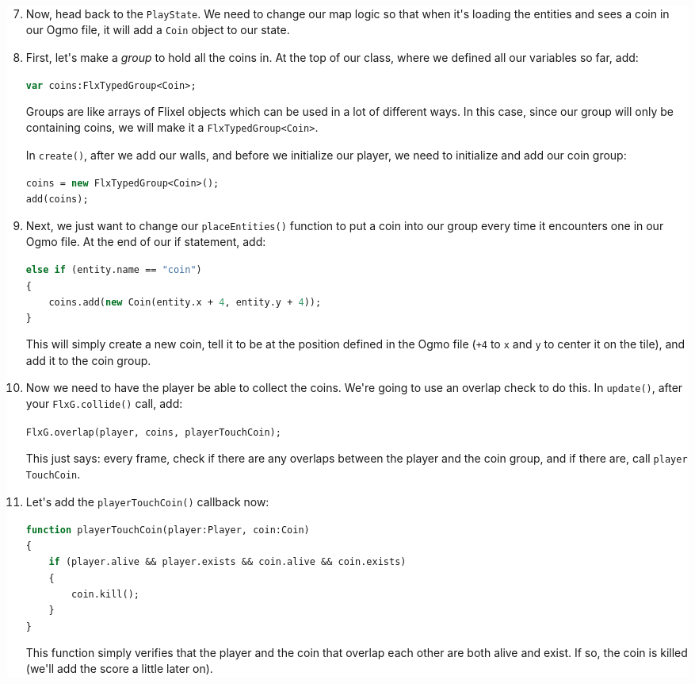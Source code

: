 7. Now, head back to the `PlayState`. We need to change our map logic so that when it's loading the entities and sees a coin in our Ogmo file, it will add a `Coin` object to our state.

8. First, let's make a _group_ to hold all the coins in. At the top of our class, where we defined all our variables so far, add:
	
	```haxe
	var coins:FlxTypedGroup<Coin>;
	```
	
	Groups are like arrays of Flixel objects which can be used in a lot of different ways. In this case, since our group will only be containing coins, we will make it a `FlxTypedGroup<Coin>`.

	In `create()`, after we add our walls, and before we initialize our player, we need to initialize and add our coin group:

	```haxe
	coins = new FlxTypedGroup<Coin>();
	add(coins);
	```

9. Next, we just want to change our `placeEntities()` function to put a coin into our group every time it encounters one in our Ogmo file. At the end of our if statement, add:

	```haxe
	else if (entity.name == "coin")
	{
		coins.add(new Coin(entity.x + 4, entity.y + 4));
	}
	```
	
	This will simply create a new coin, tell it to be at the position defined in the Ogmo file (`+4` to `x` and `y` to center it on the tile), and add it to the coin group.

10. Now we need to have the player be able to collect the coins. We're going to use an overlap check to do this. In `update()`, after your `FlxG.collide()` call, add:

	```haxe
	FlxG.overlap(player, coins, playerTouchCoin);
	```

	This just says: every frame, check if there are any overlaps between the player and the coin group, and if there are, call `playerTouchCoin`.

11. Let's add the `playerTouchCoin()` callback now:

	```haxe
	function playerTouchCoin(player:Player, coin:Coin)
	{
		if (player.alive && player.exists && coin.alive && coin.exists)
		{
			coin.kill();
		}
	}
	```

	This function simply verifies that the player and the coin that overlap each other are both alive and exist. If so, the coin is killed (we'll add the score a little later on).
